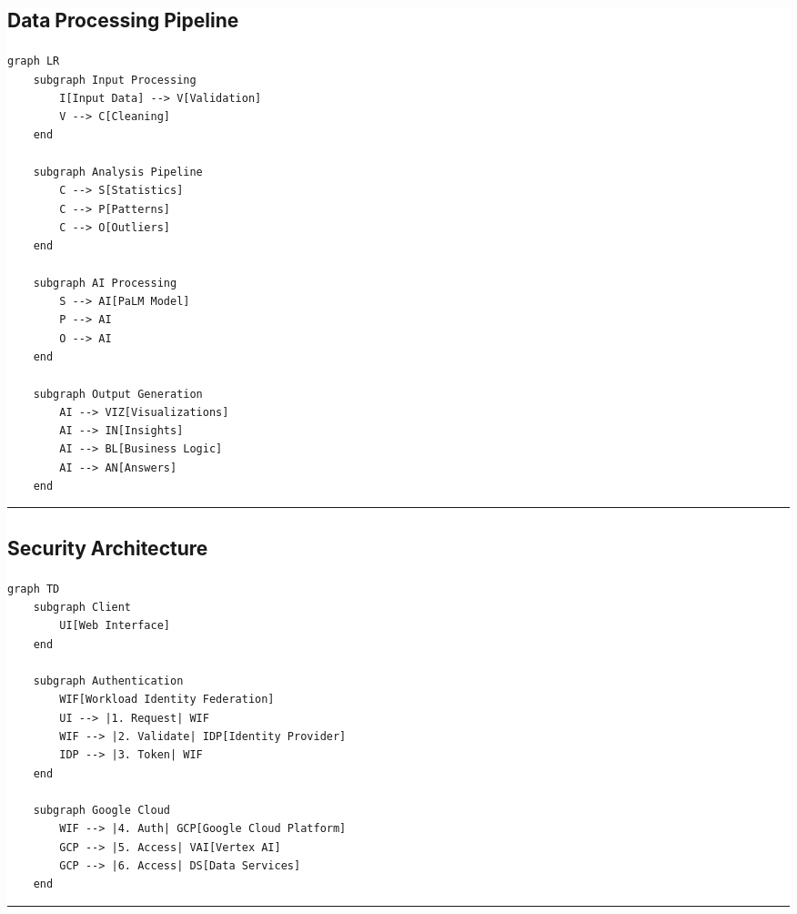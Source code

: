 ## Data Processing Pipeline

```mermaid
graph LR
    subgraph Input Processing
        I[Input Data] --> V[Validation]
        V --> C[Cleaning]
    end
    
    subgraph Analysis Pipeline
        C --> S[Statistics]
        C --> P[Patterns]
        C --> O[Outliers]
    end
    
    subgraph AI Processing
        S --> AI[PaLM Model]
        P --> AI
        O --> AI
    end
    
    subgraph Output Generation
        AI --> VIZ[Visualizations]
        AI --> IN[Insights]
        AI --> BL[Business Logic]
        AI --> AN[Answers]
    end
```

---

## Security Architecture

```mermaid
graph TD
    subgraph Client
        UI[Web Interface]
    end
    
    subgraph Authentication
        WIF[Workload Identity Federation]
        UI --> |1. Request| WIF
        WIF --> |2. Validate| IDP[Identity Provider]
        IDP --> |3. Token| WIF
    end
    
    subgraph Google Cloud
        WIF --> |4. Auth| GCP[Google Cloud Platform]
        GCP --> |5. Access| VAI[Vertex AI]
        GCP --> |6. Access| DS[Data Services]
    end
```

---